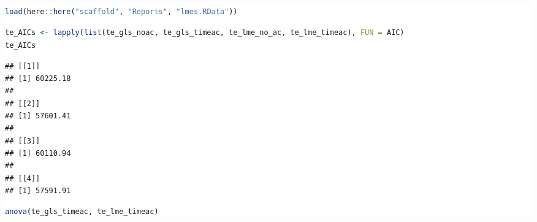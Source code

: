 



































``` r
load(here::here("scaffold", "Reports", "lmes.RData"))
```

``` r
te_AICs <- lapply(list(te_gls_noac, te_gls_timeac, te_lme_no_ac, te_lme_timeac), FUN = AIC)
te_AICs
```

    ## [[1]]
    ## [1] 60225.18
    ## 
    ## [[2]]
    ## [1] 57601.41
    ## 
    ## [[3]]
    ## [1] 60110.94
    ## 
    ## [[4]]
    ## [1] 57591.91

``` r
anova(te_gls_timeac, te_lme_timeac)
```
